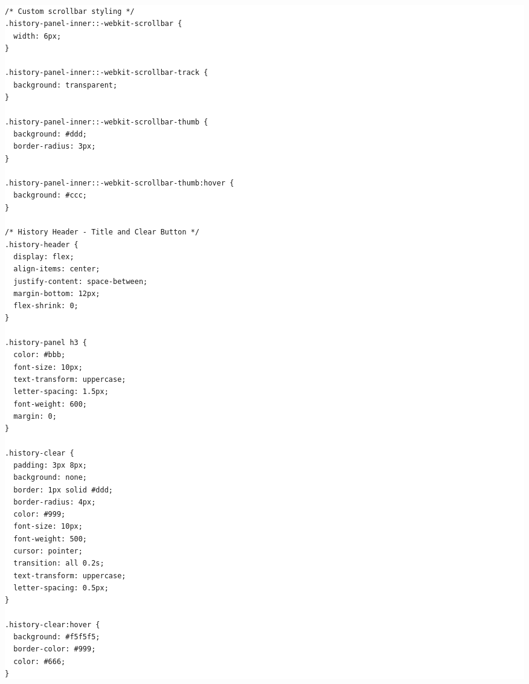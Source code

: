     /* Custom scrollbar styling */
    .history-panel-inner::-webkit-scrollbar {
      width: 6px;
    }

    .history-panel-inner::-webkit-scrollbar-track {
      background: transparent;
    }

    .history-panel-inner::-webkit-scrollbar-thumb {
      background: #ddd;
      border-radius: 3px;
    }

    .history-panel-inner::-webkit-scrollbar-thumb:hover {
      background: #ccc;
    }

    /* History Header - Title and Clear Button */
    .history-header {
      display: flex;
      align-items: center;
      justify-content: space-between;
      margin-bottom: 12px;
      flex-shrink: 0;
    }

    .history-panel h3 {
      color: #bbb;
      font-size: 10px;
      text-transform: uppercase;
      letter-spacing: 1.5px;
      font-weight: 600;
      margin: 0;
    }

    .history-clear {
      padding: 3px 8px;
      background: none;
      border: 1px solid #ddd;
      border-radius: 4px;
      color: #999;
      font-size: 10px;
      font-weight: 500;
      cursor: pointer;
      transition: all 0.2s;
      text-transform: uppercase;
      letter-spacing: 0.5px;
    }

    .history-clear:hover {
      background: #f5f5f5;
      border-color: #999;
      color: #666;
    }
